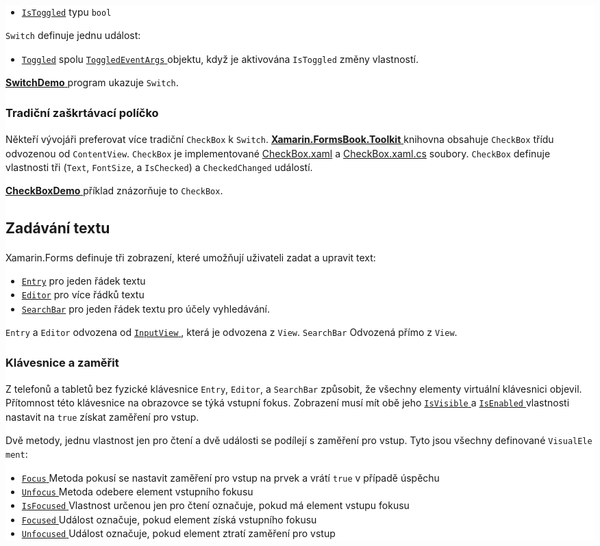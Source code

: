 - [`IsToggled`](https://developer.xamarin.com/api/property/Xamarin.Forms.Switch.IsToggled/) typu `bool`

`Switch` definuje jednu událost:

- [`Toggled`](https://developer.xamarin.com/api/event/Xamarin.Forms.Switch.Toggled/) spolu [ `ToggledEventArgs` ](https://developer.xamarin.com/api/type/Xamarin.Forms.ToggledEventArgs/) objektu, když je aktivována `IsToggled` změny vlastností.

[ **SwitchDemo** ](https://github.com/xamarin/xamarin-forms-book-samples/tree/master/Chapter15/SwitchDemo) program ukazuje `Switch`.

### <a name="a-traditional-checkbox"></a>Tradiční zaškrtávací políčko

Někteří vývojáři preferovat více tradiční `CheckBox` k `Switch`. [ **Xamarin.FormsBook.Toolkit** ](https://github.com/xamarin/xamarin-forms-book-samples/tree/master/Libraries/Xamarin.FormsBook.Toolkit) knihovna obsahuje `CheckBox` třídu odvozenou od `ContentView`. `CheckBox` je implementované [CheckBox.xaml](https://github.com/xamarin/xamarin-forms-book-samples/blob/master/Libraries/Xamarin.FormsBook.Toolkit/Xamarin.FormsBook.Toolkit/CheckBox.xaml) a [CheckBox.xaml.cs](https://github.com/xamarin/xamarin-forms-book-samples/blob/master/Libraries/Xamarin.FormsBook.Toolkit/Xamarin.FormsBook.Toolkit/CheckBox.xaml.cs) soubory. `CheckBox` definuje vlastnosti tři (`Text`, `FontSize`, a `IsChecked`) a `CheckedChanged` událostí.

[ **CheckBoxDemo** ](https://github.com/xamarin/xamarin-forms-book-samples/tree/master/Chapter15/CheckBoxDemo) příklad znázorňuje to `CheckBox`.

## <a name="typing-text"></a>Zadávání textu

Xamarin.Forms definuje tři zobrazení, které umožňují uživateli zadat a upravit text:

- [`Entry`](https://developer.xamarin.com/api/type/Xamarin.Forms.Entry/) pro jeden řádek textu
- [`Editor`](https://developer.xamarin.com/api/type/Xamarin.Forms.Editor/) pro více řádků textu
- [`SearchBar`](https://developer.xamarin.com/api/type/Xamarin.Forms.SearchBar/) pro jeden řádek textu pro účely vyhledávání.

`Entry` a `Editor` odvozena od [ `InputView` ](https://developer.xamarin.com/api/type/Xamarin.Forms.InputView/), která je odvozena z `View`. `SearchBar` Odvozená přímo z `View`.

### <a name="keyboard-and-focus"></a>Klávesnice a zaměřit

Z telefonů a tabletů bez fyzické klávesnice `Entry`, `Editor`, a `SearchBar` způsobit, že všechny elementy virtuální klávesnici objevil. Přítomnost této klávesnice na obrazovce se týká vstupní fokus. Zobrazení musí mít obě jeho [ `IsVisible` ](https://developer.xamarin.com/api/property/Xamarin.Forms.VisualElement.IsVisible/) a [ `IsEnabled` ](https://developer.xamarin.com/api/property/Xamarin.Forms.VisualElement.IsEnabled/) vlastnosti nastavit na `true` získat zaměření pro vstup.

Dvě metody, jednu vlastnost jen pro čtení a dvě události se podílejí s zaměření pro vstup. Tyto jsou všechny definované `VisualElement`:

- [ `Focus` ](https://developer.xamarin.com/api/member/Xamarin.Forms.VisualElement.Focus()/) Metoda pokusí se nastavit zaměření pro vstup na prvek a vrátí `true` v případě úspěchu
- [ `Unfocus` ](https://developer.xamarin.com/api/member/Xamarin.Forms.VisualElement.Unfocus()/) Metoda odebere element vstupního fokusu
- [ `IsFocused` ](https://developer.xamarin.com/api/property/Xamarin.Forms.VisualElement.IsFocused/) Vlastnost určenou jen pro čtení označuje, pokud má element vstupu fokusu
- [ `Focused` ](https://developer.xamarin.com/api/event/Xamarin.Forms.VisualElement.Focused/) Událost označuje, pokud element získá vstupního fokusu
- [ `Unfocused` ](https://developer.xamarin.com/api/event/Xamarin.Forms.VisualElement.Unfocused/) Událost označuje, pokud element ztratí zaměření pro vstup

